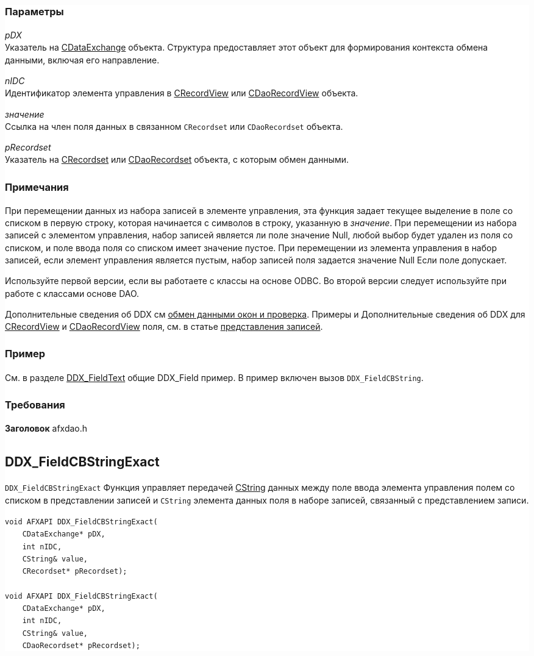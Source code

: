 ### <a name="parameters"></a>Параметры

*pDX*<br/>
Указатель на [CDataExchange](../../mfc/reference/cdataexchange-class.md) объекта. Структура предоставляет этот объект для формирования контекста обмена данными, включая его направление.

*nIDC*<br/>
Идентификатор элемента управления в [CRecordView](../../mfc/reference/crecordview-class.md) или [CDaoRecordView](../../mfc/reference/cdaorecordview-class.md) объекта.

*значение*<br/>
Ссылка на член поля данных в связанном `CRecordset` или `CDaoRecordset` объекта.

*pRecordset*<br/>
Указатель на [CRecordset](../../mfc/reference/crecordset-class.md) или [CDaoRecordset](../../mfc/reference/cdaorecordset-class.md) объекта, с которым обмен данными.

### <a name="remarks"></a>Примечания

При перемещении данных из набора записей в элементе управления, эта функция задает текущее выделение в поле со списком в первую строку, которая начинается с символов в строку, указанную в *значение*. При перемещении из набора записей с элементом управления, набор записей является ли поле значение Null, любой выбор будет удален из поля со списком, и поле ввода поля со списком имеет значение пустое. При перемещении из элемента управления в набор записей, если элемент управления является пустым, набор записей поля задается значение Null Если поле допускает.

Используйте первой версии, если вы работаете с классы на основе ODBC. Во второй версии следует используйте при работе с классами основе DAO.

Дополнительные сведения об DDX см [обмен данными окон и проверка](../../mfc/dialog-data-exchange-and-validation.md). Примеры и Дополнительные сведения об DDX для [CRecordView](../../mfc/reference/crecordview-class.md) и [CDaoRecordView](../../mfc/reference/cdaorecordview-class.md) поля, см. в статье [представления записей](../../data/record-views-mfc-data-access.md).

### <a name="example"></a>Пример

См. в разделе [DDX_FieldText](#ddx_fieldtext) общие DDX_Field пример. В пример включен вызов `DDX_FieldCBString`.

### <a name="requirements"></a>Требования

  **Заголовок** afxdao.h

## <a name="ddx_fieldcbstringexact"></a>  DDX_FieldCBStringExact

`DDX_FieldCBStringExact` Функция управляет передачей [CString](../../atl-mfc-shared/reference/cstringt-class.md) данных между поле ввода элемента управления полем со списком в представлении записей и `CString` элемента данных поля в наборе записей, связанный с представлением записи.

```
void AFXAPI DDX_FieldCBStringExact(
    CDataExchange* pDX,
    int nIDC,
    CString& value,
    CRecordset* pRecordset);

void AFXAPI DDX_FieldCBStringExact(
    CDataExchange* pDX,
    int nIDC,
    CString& value,
    CDaoRecordset* pRecordset);
```
